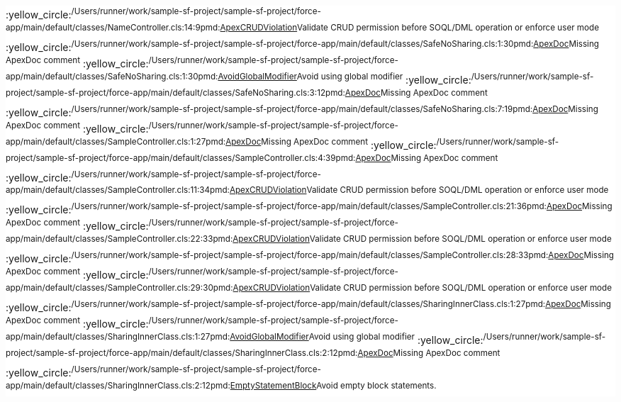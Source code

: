 <tr><td>:yellow_circle:</td><td><sup>/Users/runner/work/sample-sf-project/sample-sf-project/force-app/main/default/classes/NameController.cls:14:9</sup></td><td><sup>pmd:<a href="https://pmd.github.io/pmd-6.55.0/pmd_rules_apex_security.html#apexcrudviolation">ApexCRUDViolation</a></sup></td><td><sup>Validate CRUD permission before SOQL/DML operation or enforce user mode</sup></td></tr>
<tr><td>:yellow_circle:</td><td><sup>/Users/runner/work/sample-sf-project/sample-sf-project/force-app/main/default/classes/SafeNoSharing.cls:1:30</sup></td><td><sup>pmd:<a href="https://pmd.github.io/pmd-6.55.0/pmd_rules_apex_documentation.html#apexdoc">ApexDoc</a></sup></td><td><sup>Missing ApexDoc comment</sup></td></tr>
<tr><td>:yellow_circle:</td><td><sup>/Users/runner/work/sample-sf-project/sample-sf-project/force-app/main/default/classes/SafeNoSharing.cls:1:30</sup></td><td><sup>pmd:<a href="https://pmd.github.io/pmd-6.55.0/pmd_rules_apex_bestpractices.html#avoidglobalmodifier">AvoidGlobalModifier</a></sup></td><td><sup>Avoid using global modifier</sup></td></tr>
<tr><td>:yellow_circle:</td><td><sup>/Users/runner/work/sample-sf-project/sample-sf-project/force-app/main/default/classes/SafeNoSharing.cls:3:12</sup></td><td><sup>pmd:<a href="https://pmd.github.io/pmd-6.55.0/pmd_rules_apex_documentation.html#apexdoc">ApexDoc</a></sup></td><td><sup>Missing ApexDoc comment</sup></td></tr>
<tr><td>:yellow_circle:</td><td><sup>/Users/runner/work/sample-sf-project/sample-sf-project/force-app/main/default/classes/SafeNoSharing.cls:7:19</sup></td><td><sup>pmd:<a href="https://pmd.github.io/pmd-6.55.0/pmd_rules_apex_documentation.html#apexdoc">ApexDoc</a></sup></td><td><sup>Missing ApexDoc comment</sup></td></tr>
<tr><td>:yellow_circle:</td><td><sup>/Users/runner/work/sample-sf-project/sample-sf-project/force-app/main/default/classes/SampleController.cls:1:27</sup></td><td><sup>pmd:<a href="https://pmd.github.io/pmd-6.55.0/pmd_rules_apex_documentation.html#apexdoc">ApexDoc</a></sup></td><td><sup>Missing ApexDoc comment</sup></td></tr>
<tr><td>:yellow_circle:</td><td><sup>/Users/runner/work/sample-sf-project/sample-sf-project/force-app/main/default/classes/SampleController.cls:4:39</sup></td><td><sup>pmd:<a href="https://pmd.github.io/pmd-6.55.0/pmd_rules_apex_documentation.html#apexdoc">ApexDoc</a></sup></td><td><sup>Missing ApexDoc comment</sup></td></tr>
<tr><td>:yellow_circle:</td><td><sup>/Users/runner/work/sample-sf-project/sample-sf-project/force-app/main/default/classes/SampleController.cls:11:34</sup></td><td><sup>pmd:<a href="https://pmd.github.io/pmd-6.55.0/pmd_rules_apex_security.html#apexcrudviolation">ApexCRUDViolation</a></sup></td><td><sup>Validate CRUD permission before SOQL/DML operation or enforce user mode</sup></td></tr>
<tr><td>:yellow_circle:</td><td><sup>/Users/runner/work/sample-sf-project/sample-sf-project/force-app/main/default/classes/SampleController.cls:21:36</sup></td><td><sup>pmd:<a href="https://pmd.github.io/pmd-6.55.0/pmd_rules_apex_documentation.html#apexdoc">ApexDoc</a></sup></td><td><sup>Missing ApexDoc comment</sup></td></tr>
<tr><td>:yellow_circle:</td><td><sup>/Users/runner/work/sample-sf-project/sample-sf-project/force-app/main/default/classes/SampleController.cls:22:33</sup></td><td><sup>pmd:<a href="https://pmd.github.io/pmd-6.55.0/pmd_rules_apex_security.html#apexcrudviolation">ApexCRUDViolation</a></sup></td><td><sup>Validate CRUD permission before SOQL/DML operation or enforce user mode</sup></td></tr>
<tr><td>:yellow_circle:</td><td><sup>/Users/runner/work/sample-sf-project/sample-sf-project/force-app/main/default/classes/SampleController.cls:28:33</sup></td><td><sup>pmd:<a href="https://pmd.github.io/pmd-6.55.0/pmd_rules_apex_documentation.html#apexdoc">ApexDoc</a></sup></td><td><sup>Missing ApexDoc comment</sup></td></tr>
<tr><td>:yellow_circle:</td><td><sup>/Users/runner/work/sample-sf-project/sample-sf-project/force-app/main/default/classes/SampleController.cls:29:30</sup></td><td><sup>pmd:<a href="https://pmd.github.io/pmd-6.55.0/pmd_rules_apex_security.html#apexcrudviolation">ApexCRUDViolation</a></sup></td><td><sup>Validate CRUD permission before SOQL/DML operation or enforce user mode</sup></td></tr>
<tr><td>:yellow_circle:</td><td><sup>/Users/runner/work/sample-sf-project/sample-sf-project/force-app/main/default/classes/SharingInnerClass.cls:1:27</sup></td><td><sup>pmd:<a href="https://pmd.github.io/pmd-6.55.0/pmd_rules_apex_documentation.html#apexdoc">ApexDoc</a></sup></td><td><sup>Missing ApexDoc comment</sup></td></tr>
<tr><td>:yellow_circle:</td><td><sup>/Users/runner/work/sample-sf-project/sample-sf-project/force-app/main/default/classes/SharingInnerClass.cls:1:27</sup></td><td><sup>pmd:<a href="https://pmd.github.io/pmd-6.55.0/pmd_rules_apex_bestpractices.html#avoidglobalmodifier">AvoidGlobalModifier</a></sup></td><td><sup>Avoid using global modifier</sup></td></tr>
<tr><td>:yellow_circle:</td><td><sup>/Users/runner/work/sample-sf-project/sample-sf-project/force-app/main/default/classes/SharingInnerClass.cls:2:12</sup></td><td><sup>pmd:<a href="https://pmd.github.io/pmd-6.55.0/pmd_rules_apex_documentation.html#apexdoc">ApexDoc</a></sup></td><td><sup>Missing ApexDoc comment</sup></td></tr>
<tr><td>:yellow_circle:</td><td><sup>/Users/runner/work/sample-sf-project/sample-sf-project/force-app/main/default/classes/SharingInnerClass.cls:2:12</sup></td><td><sup>pmd:<a href="https://pmd.github.io/pmd-6.55.0/pmd_rules_apex_errorprone.html#emptystatementblock">EmptyStatementBlock</a></sup></td><td><sup>Avoid empty block statements.</sup></td></tr>